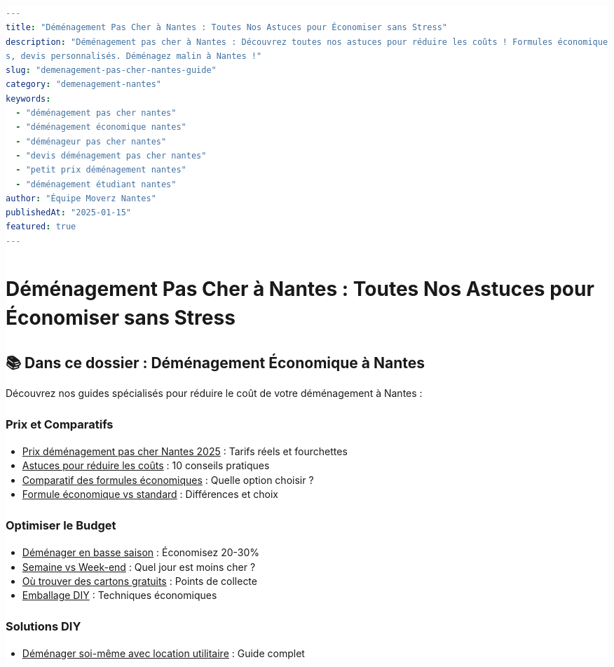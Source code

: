 ```yaml
---
title: "Déménagement Pas Cher à Nantes : Toutes Nos Astuces pour Économiser sans Stress"
description: "Déménagement pas cher à Nantes : Découvrez toutes nos astuces pour réduire les coûts ! Formules économiques, devis personnalisés. Déménagez malin à Nantes !"
slug: "demenagement-pas-cher-nantes-guide"
category: "demenagement-nantes"
keywords: 
  - "déménagement pas cher nantes"
  - "déménagement économique nantes"
  - "déménageur pas cher nantes"
  - "devis déménagement pas cher nantes"
  - "petit prix déménagement nantes"
  - "déménagement étudiant nantes"
author: "Équipe Moverz Nantes"
publishedAt: "2025-01-15"
featured: true
---
```


# Déménagement Pas Cher à Nantes : Toutes Nos Astuces pour Économiser sans Stress

## 📚 Dans ce dossier : Déménagement Économique à Nantes

Découvrez nos guides spécialisés pour réduire le coût de votre déménagement à Nantes :

### Prix et Comparatifs
- [Prix déménagement pas cher Nantes 2025](/blog/demenagement-pas-cher-nantes/prix-demenagement-pas-cher-nantes-2025) : Tarifs réels et fourchettes
- [Astuces pour réduire les coûts](/blog/demenagement-pas-cher-nantes/astuces-reduire-cout-demenagement-nantes) : 10 conseils pratiques
- [Comparatif des formules économiques](/blog/demenagement-pas-cher-nantes/comparatif-formules-economiques-nantes) : Quelle option choisir ?
- [Formule économique vs standard](/blog/demenagement-pas-cher-nantes/demenagement-economique-vs-standard-nantes) : Différences et choix

### Optimiser le Budget
- [Déménager en basse saison](/blog/demenagement-pas-cher-nantes/basse-saison-demenagement-nantes) : Économisez 20-30%
- [Semaine vs Week-end](/blog/demenagement-pas-cher-nantes/demenagement-semaine-vs-weekend-nantes) : Quel jour est moins cher ?
- [Où trouver des cartons gratuits](/blog/demenagement-pas-cher-nantes/cartons-gratuits-nantes-demenagement) : Points de collecte
- [Emballage DIY](/blog/demenagement-pas-cher-nantes/emballage-diy-demenagement-nantes) : Techniques économiques

### Solutions DIY
- [Déménager soi-même avec location utilitaire](/blog/demenagement-pas-cher-nantes/demenager-soi-meme-nantes-location-utilitaire) : Guide complet
